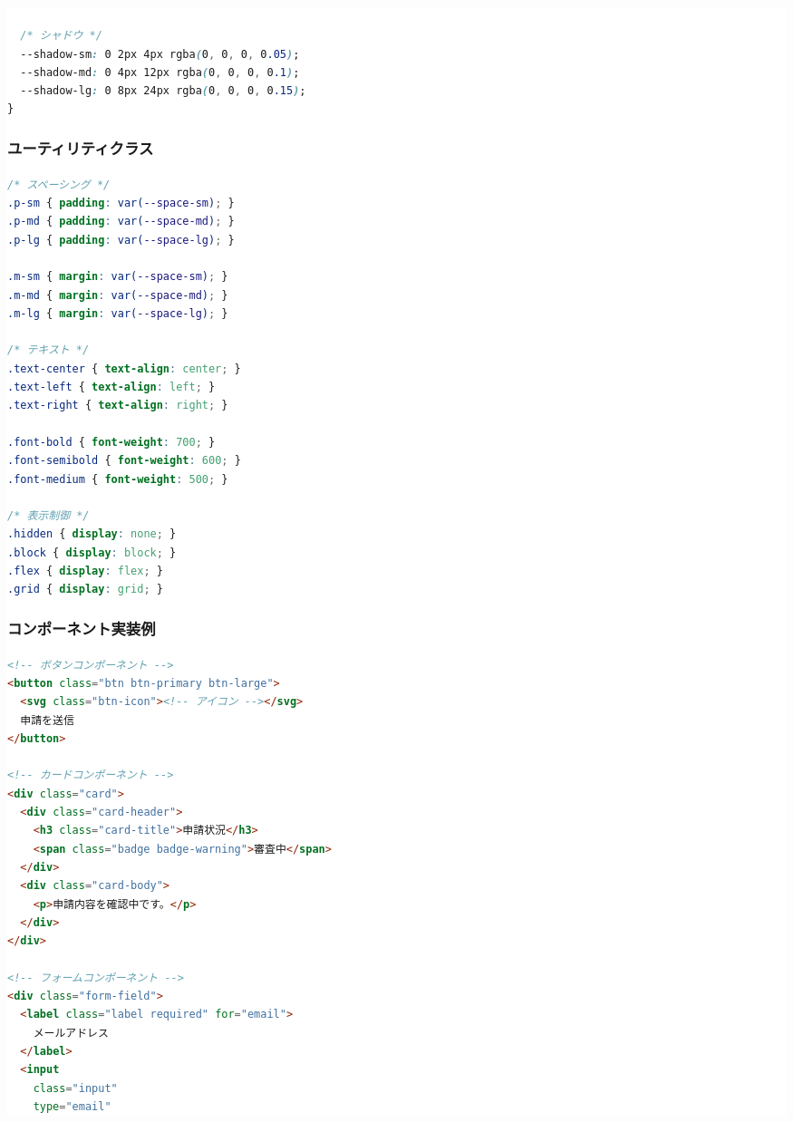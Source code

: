 ```css
  
  /* シャドウ */
  --shadow-sm: 0 2px 4px rgba(0, 0, 0, 0.05);
  --shadow-md: 0 4px 12px rgba(0, 0, 0, 0.1);
  --shadow-lg: 0 8px 24px rgba(0, 0, 0, 0.15);
}
```

### ユーティリティクラス

```css
/* スペーシング */
.p-sm { padding: var(--space-sm); }
.p-md { padding: var(--space-md); }
.p-lg { padding: var(--space-lg); }

.m-sm { margin: var(--space-sm); }
.m-md { margin: var(--space-md); }
.m-lg { margin: var(--space-lg); }

/* テキスト */
.text-center { text-align: center; }
.text-left { text-align: left; }
.text-right { text-align: right; }

.font-bold { font-weight: 700; }
.font-semibold { font-weight: 600; }
.font-medium { font-weight: 500; }

/* 表示制御 */
.hidden { display: none; }
.block { display: block; }
.flex { display: flex; }
.grid { display: grid; }
```

### コンポーネント実装例

```html
<!-- ボタンコンポーネント -->
<button class="btn btn-primary btn-large">
  <svg class="btn-icon"><!-- アイコン --></svg>
  申請を送信
</button>

<!-- カードコンポーネント -->
<div class="card">
  <div class="card-header">
    <h3 class="card-title">申請状況</h3>
    <span class="badge badge-warning">審査中</span>
  </div>
  <div class="card-body">
    <p>申請内容を確認中です。</p>
  </div>
</div>

<!-- フォームコンポーネント -->
<div class="form-field">
  <label class="label required" for="email">
    メールアドレス
  </label>
  <input 
    class="input" 
    type="email" 
```